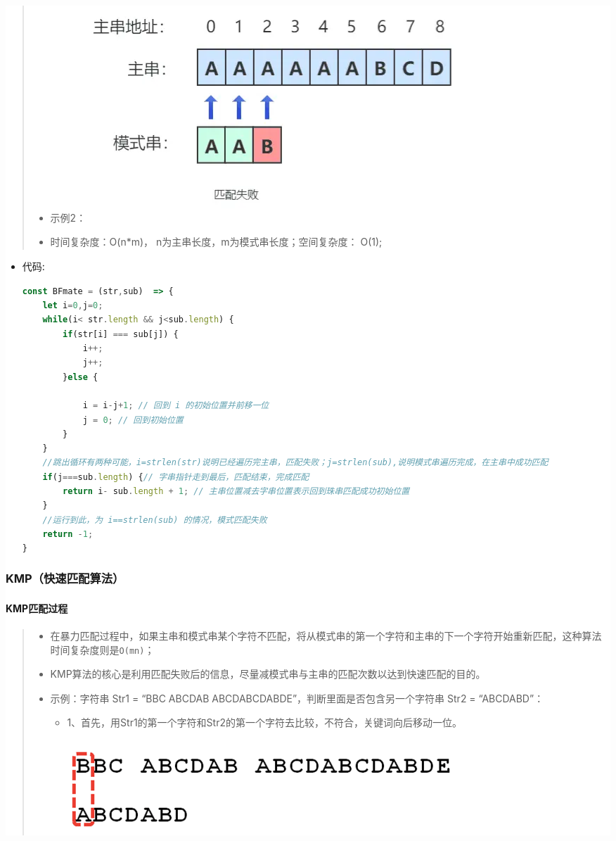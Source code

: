  >   * 示例2：![动图](../images/串模式匹配-暴力.gif)
  >
  > * 时间复杂度：O(n*m)， n为主串长度，m为模式串长度；空间复杂度： O(1);

* 代码:

  ```js
  const BFmate = (str,sub)  => {
      let i=0,j=0;
      while(i< str.length && j<sub.length) {
          if(str[i] === sub[j]) {
              i++;
              j++;
          }else {
  
              i = i-j+1; // 回到 i 的初始位置并前移一位
              j = 0; // 回到初始位置
          }
      }
      //跳出循环有两种可能，i=strlen(str)说明已经遍历完主串，匹配失败；j=strlen(sub),说明模式串遍历完成，在主串中成功匹配
      if(j===sub.length) {// 字串指针走到最后，匹配结束，完成匹配
          return i- sub.length + 1; // 主串位置减去字串位置表示回到珠串匹配成功初始位置
      }
      //运行到此，为 i==strlen(sub) 的情况，模式匹配失败
      return -1;
  }
  ```

  

### KMP（快速匹配算法）

####  KMP匹配过程

> * 在暴力匹配过程中，如果主串和模式串某个字符不匹配，将从模式串的第一个字符和主串的下一个字符开始重新匹配，这种算法时间复杂度则是`O(mn)`；
>
> * KMP算法的核心是利用匹配失败后的信息，尽量减模式串与主串的匹配次数以达到快速匹配的目的。
>
> * 示例：字符串 Str1 = “BBC ABCDAB ABCDABCDABDE”，判断里面是否包含另一个字符串 Str2 = “ABCDABD”：
>
>   * 1、首先，用Str1的第一个字符和Str2的第一个字符去比较，不符合，关键词向后移动一位。
>
>     ![img](../images/kmp-demo.png)
